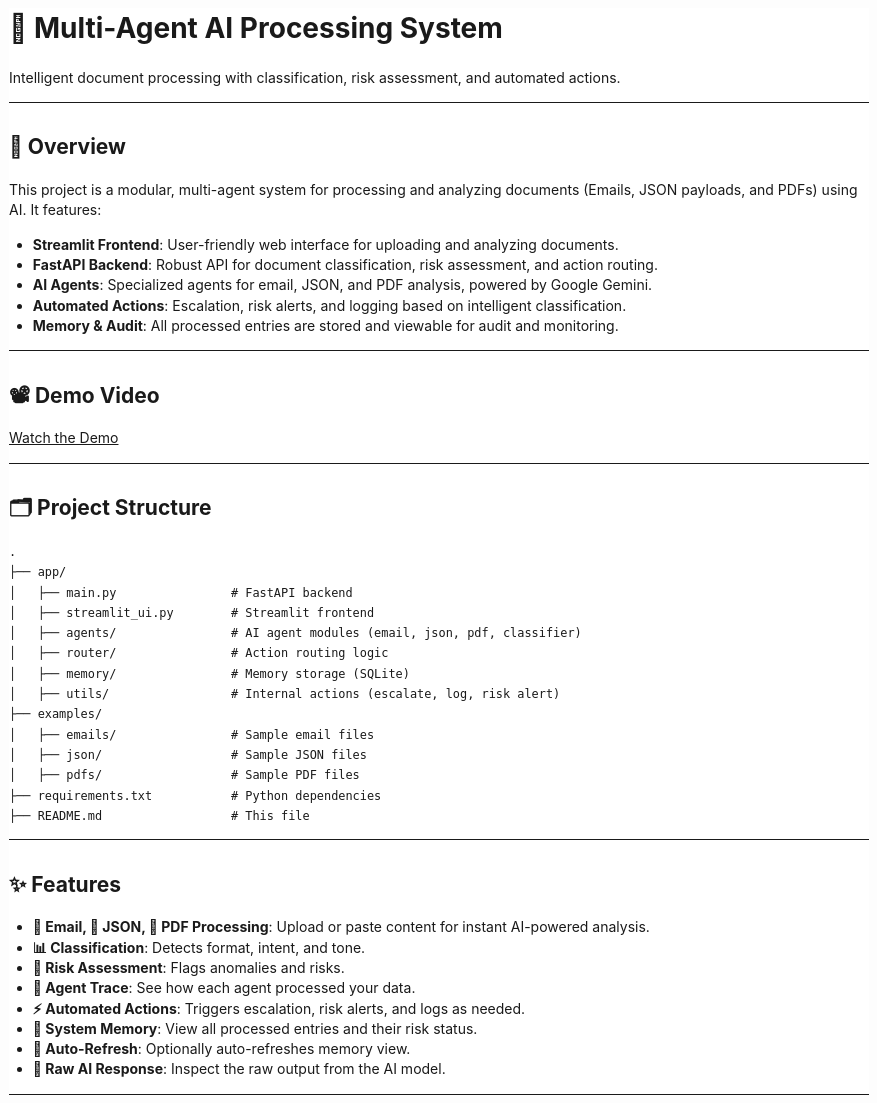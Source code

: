 # 🤖 Multi-Agent AI Processing System

Intelligent document processing with classification, risk assessment, and automated actions.

---

## 🚀 Overview

This project is a modular, multi-agent system for processing and analyzing documents (Emails, JSON payloads, and PDFs) using AI. It features:

- **Streamlit Frontend**: User-friendly web interface for uploading and analyzing documents.
- **FastAPI Backend**: Robust API for document classification, risk assessment, and action routing.
- **AI Agents**: Specialized agents for email, JSON, and PDF analysis, powered by Google Gemini.
- **Automated Actions**: Escalation, risk alerts, and logging based on intelligent classification.
- **Memory & Audit**: All processed entries are stored and viewable for audit and monitoring.
---
## 📽️ Demo Video  
[Watch the Demo](https://drive.google.com/file/d/1uVp8eMJRfx3NxsNko0GA7n7NMDJ2l1Yd/view?usp=drive_link)

---

## 🗂️ Project Structure

```
.
├── app/
│   ├── main.py                # FastAPI backend
│   ├── streamlit_ui.py        # Streamlit frontend
│   ├── agents/                # AI agent modules (email, json, pdf, classifier)
│   ├── router/                # Action routing logic
│   ├── memory/                # Memory storage (SQLite)
│   ├── utils/                 # Internal actions (escalate, log, risk alert)
├── examples/
│   ├── emails/                # Sample email files
│   ├── json/                  # Sample JSON files
│   ├── pdfs/                  # Sample PDF files
├── requirements.txt           # Python dependencies
├── README.md                  # This file
```

---

## ✨ Features

- **📧 Email, 🔧 JSON, 📄 PDF Processing**: Upload or paste content for instant AI-powered analysis.
- **📊 Classification**: Detects format, intent, and tone.
- **🚨 Risk Assessment**: Flags anomalies and risks.
- **🤖 Agent Trace**: See how each agent processed your data.
- **⚡ Automated Actions**: Triggers escalation, risk alerts, and logs as needed.
- **🧠 System Memory**: View all processed entries and their risk status.
- **🔄 Auto-Refresh**: Optionally auto-refreshes memory view.
- **📝 Raw AI Response**: Inspect the raw output from the AI model.

---